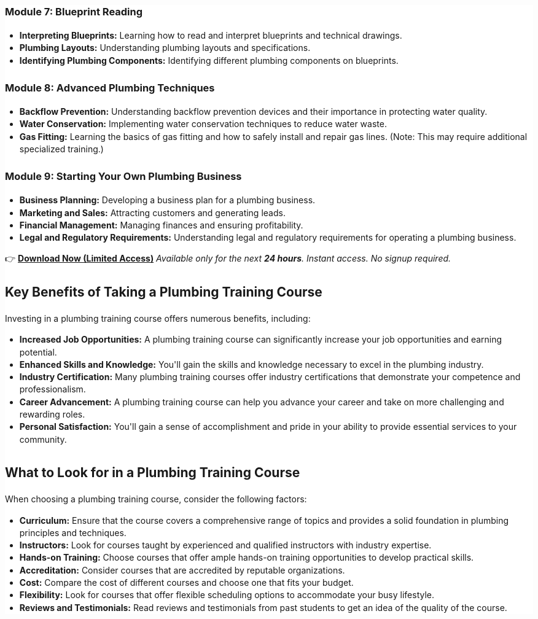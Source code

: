 ### Module 7: Blueprint Reading

*   **Interpreting Blueprints:** Learning how to read and interpret blueprints and technical drawings.
*   **Plumbing Layouts:** Understanding plumbing layouts and specifications.
*   **Identifying Plumbing Components:** Identifying different plumbing components on blueprints.

### Module 8: Advanced Plumbing Techniques

*   **Backflow Prevention:** Understanding backflow prevention devices and their importance in protecting water quality.
*   **Water Conservation:** Implementing water conservation techniques to reduce water waste.
*   **Gas Fitting:** Learning the basics of gas fitting and how to safely install and repair gas lines. (Note: This may require additional specialized training.)

### Module 9: Starting Your Own Plumbing Business

*   **Business Planning:** Developing a business plan for a plumbing business.
*   **Marketing and Sales:** Attracting customers and generating leads.
*   **Financial Management:** Managing finances and ensuring profitability.
*   **Legal and Regulatory Requirements:** Understanding legal and regulatory requirements for operating a plumbing business.

👉 **[Download Now (Limited Access)](https://udemywork.com/plumbing-training-courses)**
_Available only for the next **24 hours**. Instant access. No signup required._

## Key Benefits of Taking a Plumbing Training Course

Investing in a plumbing training course offers numerous benefits, including:

*   **Increased Job Opportunities:** A plumbing training course can significantly increase your job opportunities and earning potential.
*   **Enhanced Skills and Knowledge:** You'll gain the skills and knowledge necessary to excel in the plumbing industry.
*   **Industry Certification:** Many plumbing training courses offer industry certifications that demonstrate your competence and professionalism.
*   **Career Advancement:** A plumbing training course can help you advance your career and take on more challenging and rewarding roles.
*   **Personal Satisfaction:** You'll gain a sense of accomplishment and pride in your ability to provide essential services to your community.

## What to Look for in a Plumbing Training Course

When choosing a plumbing training course, consider the following factors:

*   **Curriculum:** Ensure that the course covers a comprehensive range of topics and provides a solid foundation in plumbing principles and techniques.
*   **Instructors:** Look for courses taught by experienced and qualified instructors with industry expertise.
*   **Hands-on Training:** Choose courses that offer ample hands-on training opportunities to develop practical skills.
*   **Accreditation:** Consider courses that are accredited by reputable organizations.
*   **Cost:** Compare the cost of different courses and choose one that fits your budget.
*   **Flexibility:** Look for courses that offer flexible scheduling options to accommodate your busy lifestyle.
*   **Reviews and Testimonials:** Read reviews and testimonials from past students to get an idea of the quality of the course.
